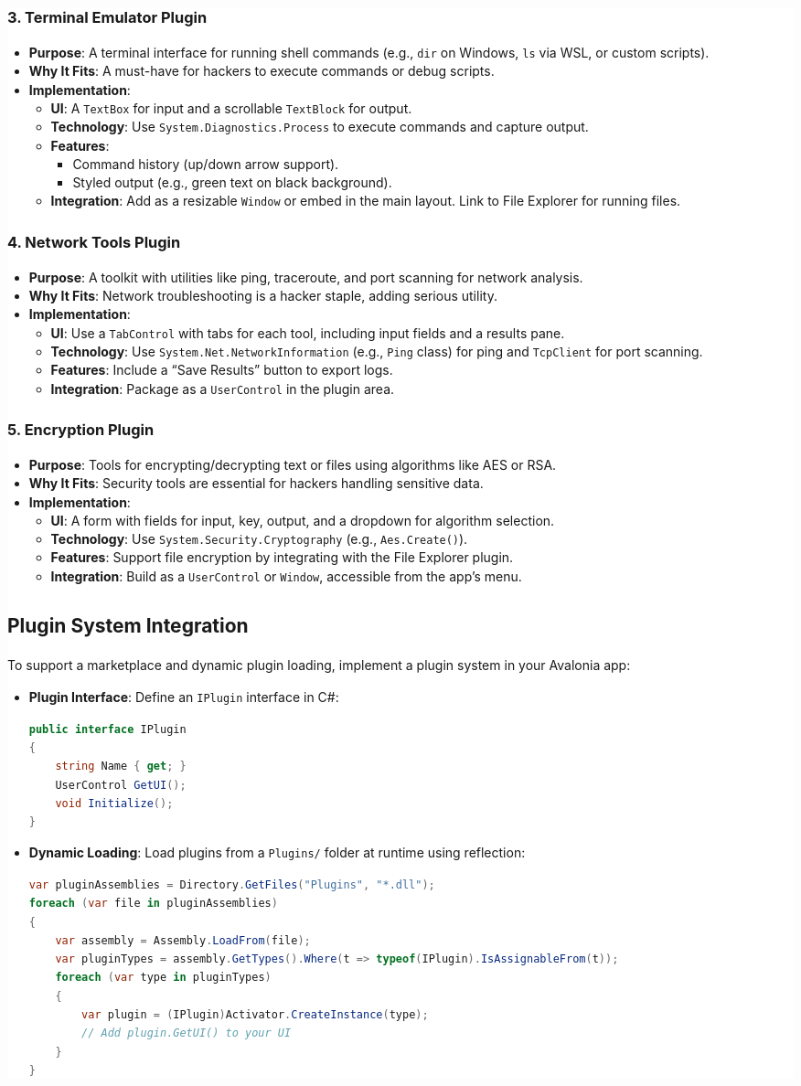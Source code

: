 ### 3. Terminal Emulator Plugin
- **Purpose**: A terminal interface for running shell commands (e.g., `dir` on Windows, `ls` via WSL, or custom scripts).
- **Why It Fits**: A must-have for hackers to execute commands or debug scripts.
- **Implementation**:
  - **UI**: A `TextBox` for input and a scrollable `TextBlock` for output.
  - **Technology**: Use `System.Diagnostics.Process` to execute commands and capture output.
  - **Features**:
    - Command history (up/down arrow support).
    - Styled output (e.g., green text on black background).
  - **Integration**: Add as a resizable `Window` or embed in the main layout. Link to File Explorer for running files.

### 4. Network Tools Plugin
- **Purpose**: A toolkit with utilities like ping, traceroute, and port scanning for network analysis.
- **Why It Fits**: Network troubleshooting is a hacker staple, adding serious utility.
- **Implementation**:
  - **UI**: Use a `TabControl` with tabs for each tool, including input fields and a results pane.
  - **Technology**: Use `System.Net.NetworkInformation` (e.g., `Ping` class) for ping and `TcpClient` for port scanning.
  - **Features**: Include a “Save Results” button to export logs.
  - **Integration**: Package as a `UserControl` in the plugin area.

### 5. Encryption Plugin
- **Purpose**: Tools for encrypting/decrypting text or files using algorithms like AES or RSA.
- **Why It Fits**: Security tools are essential for hackers handling sensitive data.
- **Implementation**:
  - **UI**: A form with fields for input, key, output, and a dropdown for algorithm selection.
  - **Technology**: Use `System.Security.Cryptography` (e.g., `Aes.Create()`).
  - **Features**: Support file encryption by integrating with the File Explorer plugin.
  - **Integration**: Build as a `UserControl` or `Window`, accessible from the app’s menu.

## Plugin System Integration

To support a marketplace and dynamic plugin loading, implement a plugin system in your Avalonia app:

- **Plugin Interface**: Define an `IPlugin` interface in C#:
  ```csharp
  public interface IPlugin
  {
      string Name { get; }
      UserControl GetUI();
      void Initialize();
  }
  ```

- **Dynamic Loading**: Load plugins from a `Plugins/` folder at runtime using reflection:
  ```csharp
  var pluginAssemblies = Directory.GetFiles("Plugins", "*.dll");
  foreach (var file in pluginAssemblies)
  {
      var assembly = Assembly.LoadFrom(file);
      var pluginTypes = assembly.GetTypes().Where(t => typeof(IPlugin).IsAssignableFrom(t));
      foreach (var type in pluginTypes)
      {
          var plugin = (IPlugin)Activator.CreateInstance(type);
          // Add plugin.GetUI() to your UI
      }
  }
  ```
